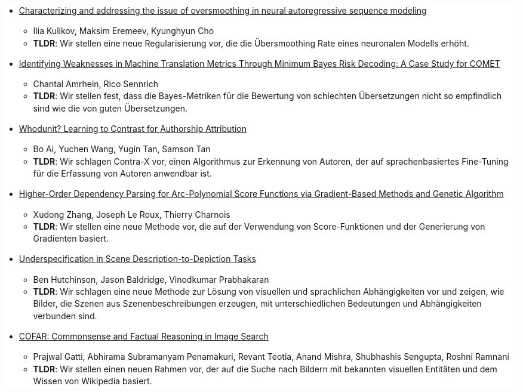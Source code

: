 - [Characterizing and addressing the issue of oversmoothing in neural autoregressive sequence modeling](https://aclanthology.org/2022.aacl-main.82)
  - Ilia Kulikov, Maksim Eremeev, Kyunghyun Cho
  - **TLDR**: Wir stellen eine neue Regularisierung vor, die die Übersmoothing Rate eines neuronalen Modells erhöht.

- [Identifying Weaknesses in Machine Translation Metrics Through Minimum Bayes Risk Decoding: A Case Study for COMET](https://aclanthology.org/2022.aacl-main.83)
  - Chantal Amrhein, Rico Sennrich
  - **TLDR**: Wir stellen fest, dass die Bayes-Metriken für die Bewertung von schlechten Übersetzungen nicht so empfindlich sind wie die von guten Übersetzungen.

- [Whodunit? Learning to Contrast for Authorship Attribution](https://aclanthology.org/2022.aacl-main.84)
  - Bo Ai, Yuchen Wang, Yugin Tan, Samson Tan
  - **TLDR**: Wir schlagen Contra-X vor, einen Algorithmus zur Erkennung von Autoren, der auf sprachenbasiertes Fine-Tuning für die Erfassung von Autoren anwendbar ist.

- [Higher-Order Dependency Parsing for Arc-Polynomial Score Functions via Gradient-Based Methods and Genetic Algorithm](https://aclanthology.org/2022.aacl-main.85)
  - Xudong Zhang, Joseph Le Roux, Thierry Charnois
  - **TLDR**: Wir stellen eine neue Methode vor, die auf der Verwendung von Score-Funktionen und der Generierung von Gradienten basiert.

- [Underspecification in Scene Description-to-Depiction Tasks](https://aclanthology.org/2022.aacl-main.86)
  - Ben Hutchinson, Jason Baldridge, Vinodkumar Prabhakaran
  - **TLDR**: Wir schlagen eine neue Methode zur Lösung von visuellen und sprachlichen Abhängigkeiten vor und zeigen, wie Bilder, die Szenen aus Szenenbeschreibungen erzeugen, mit unterschiedlichen Bedeutungen und Abhängigkeiten verbunden sind.

- [COFAR: Commonsense and Factual Reasoning in Image Search](https://aclanthology.org/2022.aacl-main.87)
  - Prajwal Gatti, Abhirama Subramanyam Penamakuri, Revant Teotia, Anand Mishra, Shubhashis Sengupta, Roshni Ramnani
  - **TLDR**: Wir stellen einen neuen Rahmen vor, der auf die Suche nach Bildern mit bekannten visuellen Entitäten und dem Wissen von Wikipedia basiert.
